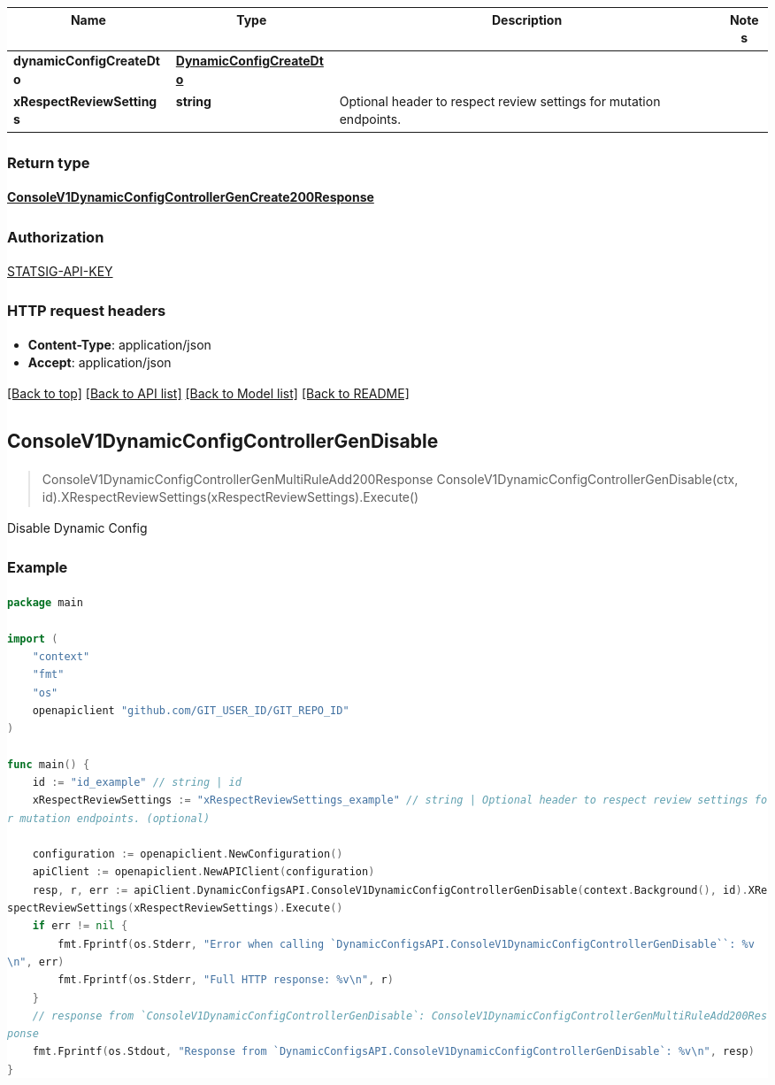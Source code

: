 
Name | Type | Description  | Notes
------------- | ------------- | ------------- | -------------
 **dynamicConfigCreateDto** | [**DynamicConfigCreateDto**](DynamicConfigCreateDto.md) |  | 
 **xRespectReviewSettings** | **string** | Optional header to respect review settings for mutation endpoints. | 

### Return type

[**ConsoleV1DynamicConfigControllerGenCreate200Response**](ConsoleV1DynamicConfigControllerGenCreate200Response.md)

### Authorization

[STATSIG-API-KEY](../README.md#STATSIG-API-KEY)

### HTTP request headers

- **Content-Type**: application/json
- **Accept**: application/json

[[Back to top]](#) [[Back to API list]](../README.md#documentation-for-api-endpoints)
[[Back to Model list]](../README.md#documentation-for-models)
[[Back to README]](../README.md)


## ConsoleV1DynamicConfigControllerGenDisable

> ConsoleV1DynamicConfigControllerGenMultiRuleAdd200Response ConsoleV1DynamicConfigControllerGenDisable(ctx, id).XRespectReviewSettings(xRespectReviewSettings).Execute()

Disable Dynamic Config

### Example

```go
package main

import (
	"context"
	"fmt"
	"os"
	openapiclient "github.com/GIT_USER_ID/GIT_REPO_ID"
)

func main() {
	id := "id_example" // string | id
	xRespectReviewSettings := "xRespectReviewSettings_example" // string | Optional header to respect review settings for mutation endpoints. (optional)

	configuration := openapiclient.NewConfiguration()
	apiClient := openapiclient.NewAPIClient(configuration)
	resp, r, err := apiClient.DynamicConfigsAPI.ConsoleV1DynamicConfigControllerGenDisable(context.Background(), id).XRespectReviewSettings(xRespectReviewSettings).Execute()
	if err != nil {
		fmt.Fprintf(os.Stderr, "Error when calling `DynamicConfigsAPI.ConsoleV1DynamicConfigControllerGenDisable``: %v\n", err)
		fmt.Fprintf(os.Stderr, "Full HTTP response: %v\n", r)
	}
	// response from `ConsoleV1DynamicConfigControllerGenDisable`: ConsoleV1DynamicConfigControllerGenMultiRuleAdd200Response
	fmt.Fprintf(os.Stdout, "Response from `DynamicConfigsAPI.ConsoleV1DynamicConfigControllerGenDisable`: %v\n", resp)
}
```
